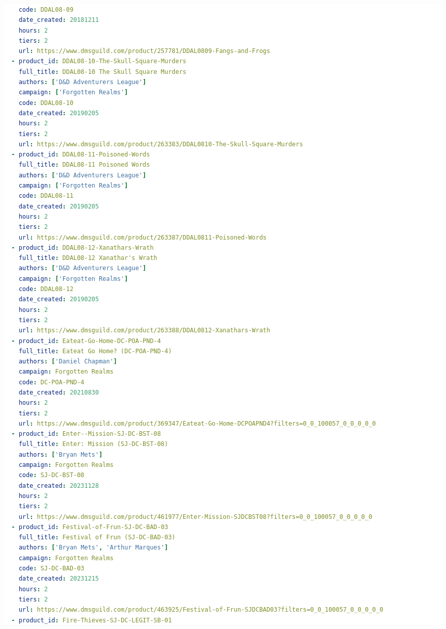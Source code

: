 ```yaml
    code: DDAL08-09
    date_created: 20181211
    hours: 2
    tiers: 2
    url: https://www.dmsguild.com/product/257781/DDAL0809-Fangs-and-Frogs
  - product_id: DDAL08-10-The-Skull-Square-Murders
    full_title: DDAL08-10 The Skull Square Murders
    authors: ['D&D Adventurers League']
    campaign: ['Forgotten Realms']
    code: DDAL08-10
    date_created: 20190205
    hours: 2
    tiers: 2
    url: https://www.dmsguild.com/product/263383/DDAL0810-The-Skull-Square-Murders
  - product_id: DDAL08-11-Poisoned-Words
    full_title: DDAL08-11 Poisoned Words
    authors: ['D&D Adventurers League']
    campaign: ['Forgotten Realms']
    code: DDAL08-11
    date_created: 20190205
    hours: 2
    tiers: 2
    url: https://www.dmsguild.com/product/263387/DDAL0811-Poisoned-Words
  - product_id: DDAL08-12-Xanathars-Wrath
    full_title: DDAL08-12 Xanathar's Wrath
    authors: ['D&D Adventurers League']
    campaign: ['Forgotten Realms']
    code: DDAL08-12
    date_created: 20190205
    hours: 2
    tiers: 2
    url: https://www.dmsguild.com/product/263388/DDAL0812-Xanathars-Wrath
  - product_id: Eateat-Go-Home-DC-POA-PND-4
    full_title: Eateat Go Home? (DC-POA-PND-4)
    authors: ['Daniel Chapman']
    campaign: Forgotten Realms
    code: DC-POA-PND-4
    date_created: 20210830
    hours: 2
    tiers: 2
    url: https://www.dmsguild.com/product/369347/Eateat-Go-Home-DCPOAPND4?filters=0_0_100057_0_0_0_0_0
  - product_id: Enter--Mission-SJ-DC-BST-08
    full_title: Enter: Mission (SJ-DC-BST-08)
    authors: ['Bryan Mets']
    campaign: Forgotten Realms
    code: SJ-DC-BST-08
    date_created: 20231128
    hours: 2
    tiers: 2
    url: https://www.dmsguild.com/product/461977/Enter-Mission-SJDCBST08?filters=0_0_100057_0_0_0_0_0
  - product_id: Festival-of-Frun-SJ-DC-BAD-03
    full_title: Festival of Frun (SJ-DC-BAD-03)
    authors: ['Bryan Mets', 'Arthur Marques']
    campaign: Forgotten Realms
    code: SJ-DC-BAD-03
    date_created: 20231215
    hours: 2
    tiers: 2
    url: https://www.dmsguild.com/product/463925/Festival-of-Frun-SJDCBAD03?filters=0_0_100057_0_0_0_0_0
  - product_id: Fire-Thieves-SJ-DC-LEGIT-SB-01
```